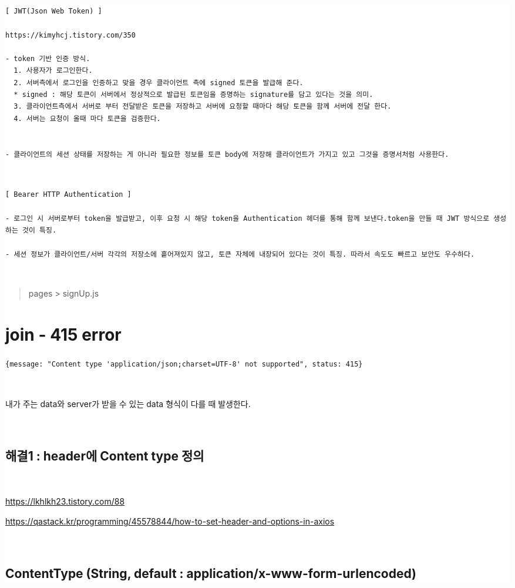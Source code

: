 ```
[ JWT(Json Web Token) ]

https://kimyhcj.tistory.com/350

- token 기반 인증 방식.
  1. 사용자가 로그인한다.
  2. 서버측에서 로그인을 인증하고 맞을 경우 클라이언트 측에 signed 토큰을 발급해 준다.
  * signed : 해당 토큰이 서버에서 정상적으로 발급된 토큰임을 증명하는 signature를 담고 있다는 것을 의미.
  3. 클라이언트측에서 서버로 부터 전달받은 토큰을 저장하고 서버에 요청할 때마다 해당 토큰을 함께 서버에 전달 한다.
  4. 서버는 요청이 올때 마다 토큰을 검증한다.


- 클라이언트의 세션 상태를 저장하는 게 아니라 필요한 정보를 토큰 body에 저장해 클라이언트가 가지고 있고 그것을 증명서처럼 사용한다.
```

<br/>

```
[ Bearer HTTP Authentication ]

- 로그인 시 서버로부터 token을 발급받고, 이후 요청 시 해당 token을 Authentication 헤더를 통해 함께 보낸다.token을 만들 때 JWT 방식으로 생성하는 것이 특징.

- 세션 정보가 클라이언트/서버 각각의 저장소에 흩어져있지 않고, 토큰 자체에 내장되어 있다는 것이 특징. 따라서 속도도 빠르고 보안도 우수하다.
```

<br/>

> pages > signUp.js

# join - 415 error

```
{message: "Content type 'application/json;charset=UTF-8' not supported", status: 415}
```

<br/>

내가 주는 data와 server가 받을 수 있는 data 형식이 다를 때 발생한다.

<br/>

## 해결1 : header에 Content type 정의

<br/>

https://lkhlkh23.tistory.com/88

https://qastack.kr/programming/45578844/how-to-set-header-and-options-in-axios

<br/>

## ContentType (String, default : application/x-www-form-urlencoded)
